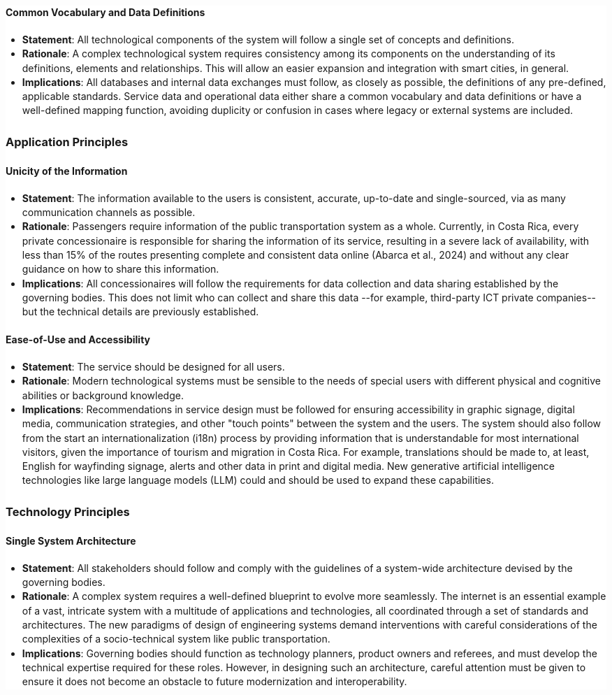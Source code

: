 #### Common Vocabulary and Data Definitions

- **Statement**: All technological components of the system will follow a single set of concepts and definitions.
- **Rationale**: A complex technological system requires consistency among its components on the understanding of its definitions, elements and relationships. This will allow an easier expansion and integration with smart cities, in general.
- **Implications**: All databases and internal data exchanges must follow, as closely as possible, the definitions of any pre-defined, applicable standards. Service data and operational data either share a common vocabulary and data definitions or have a well-defined mapping function, avoiding duplicity or confusion in cases where legacy or external systems are included.

### Application Principles

#### Unicity of the Information

- **Statement**: The information available to the users is consistent, accurate, up-to-date and single-sourced, via as many communication channels as possible.
- **Rationale**: Passengers require information of the public transportation system as a whole. Currently, in Costa Rica, every private concessionaire is responsible for sharing the information of its service, resulting in a severe lack of availability, with less than 15% of the routes presenting complete and consistent data online (Abarca et al., 2024) and without any clear guidance on how to share this information.
- **Implications**: All concessionaires will follow the requirements for data collection and data sharing established by the governing bodies. This does not limit who can collect and share this data --for example, third-party ICT private companies-- but the technical details are previously established.

#### Ease-of-Use and Accessibility

- **Statement**: The service should be designed for all users.
- **Rationale**: Modern technological systems must be sensible to the needs of special users with different physical and cognitive abilities or background knowledge.
- **Implications**: Recommendations in service design must be followed for ensuring accessibility in graphic signage, digital media, communication strategies, and other "touch points" between the system and the users. The system should also follow from the start an internationalization (i18n) process by providing information that is understandable for most international visitors, given the importance of tourism and migration in Costa Rica. For example, translations should be made to, at least, English for wayfinding signage, alerts and other data in print and digital media. New generative artificial intelligence technologies like large language models (LLM) could and should be used to expand these capabilities.

### Technology Principles

#### Single System Architecture

- **Statement**: All stakeholders should follow and comply with the guidelines of a system-wide architecture devised by the governing bodies.
- **Rationale**: A complex system requires a well-defined blueprint to evolve more seamlessly. The internet is an essential example of a vast, intricate system with a multitude of applications and technologies, all coordinated through a set of standards and architectures. The new paradigms of design of engineering systems demand interventions with careful considerations of the complexities of a socio-technical system like public transportation.
- **Implications**: Governing bodies should function as technology planners, product owners and referees, and must develop the technical expertise required for these roles. However, in designing such an architecture, careful attention must be given to ensure it does not become an obstacle to future modernization and interoperability.
